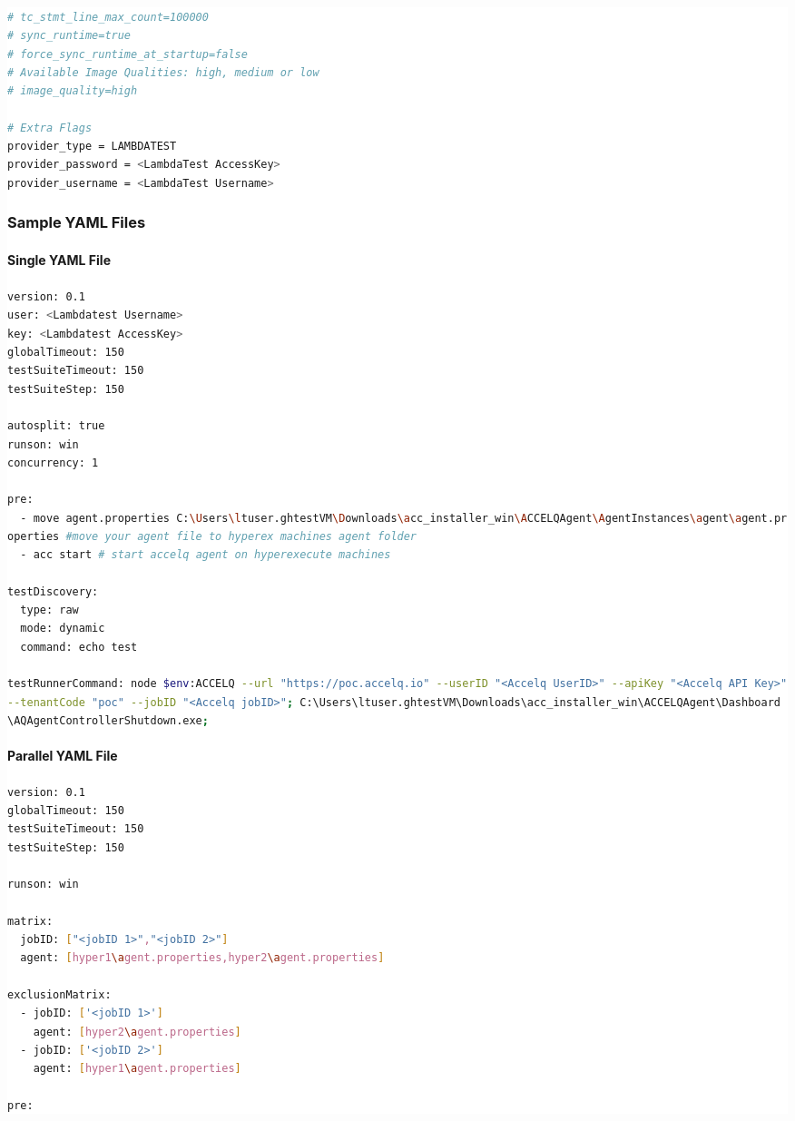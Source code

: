 ```bash
# tc_stmt_line_max_count=100000
# sync_runtime=true
# force_sync_runtime_at_startup=false
# Available Image Qualities: high, medium or low
# image_quality=high

# Extra Flags
provider_type = LAMBDATEST
provider_password = <LambdaTest AccessKey>
provider_username = <LambdaTest Username>
```

### Sample YAML Files

#### Single YAML File

```bash
version: 0.1
user: <Lambdatest Username>
key: <Lambdatest AccessKey>
globalTimeout: 150
testSuiteTimeout: 150
testSuiteStep: 150

autosplit: true
runson: win
concurrency: 1

pre:
  - move agent.properties C:\Users\ltuser.ghtestVM\Downloads\acc_installer_win\ACCELQAgent\AgentInstances\agent\agent.properties #move your agent file to hyperex machines agent folder
  - acc start # start accelq agent on hyperexecute machines

testDiscovery:
  type: raw 
  mode: dynamic
  command: echo test

testRunnerCommand: node $env:ACCELQ --url "https://poc.accelq.io" --userID "<Accelq UserID>" --apiKey "<Accelq API Key>" --tenantCode "poc" --jobID "<Accelq jobID>"; C:\Users\ltuser.ghtestVM\Downloads\acc_installer_win\ACCELQAgent\Dashboard\AQAgentControllerShutdown.exe;
```

#### Parallel YAML File

```bash
version: 0.1
globalTimeout: 150
testSuiteTimeout: 150
testSuiteStep: 150
  
runson: win

matrix: 
  jobID: ["<jobID 1>","<jobID 2>"]
  agent: [hyper1\agent.properties,hyper2\agent.properties]

exclusionMatrix: 
  - jobID: ['<jobID 1>'] 
    agent: [hyper2\agent.properties] 
  - jobID: ['<jobID 2>'] 
    agent: [hyper1\agent.properties] 

pre:
```